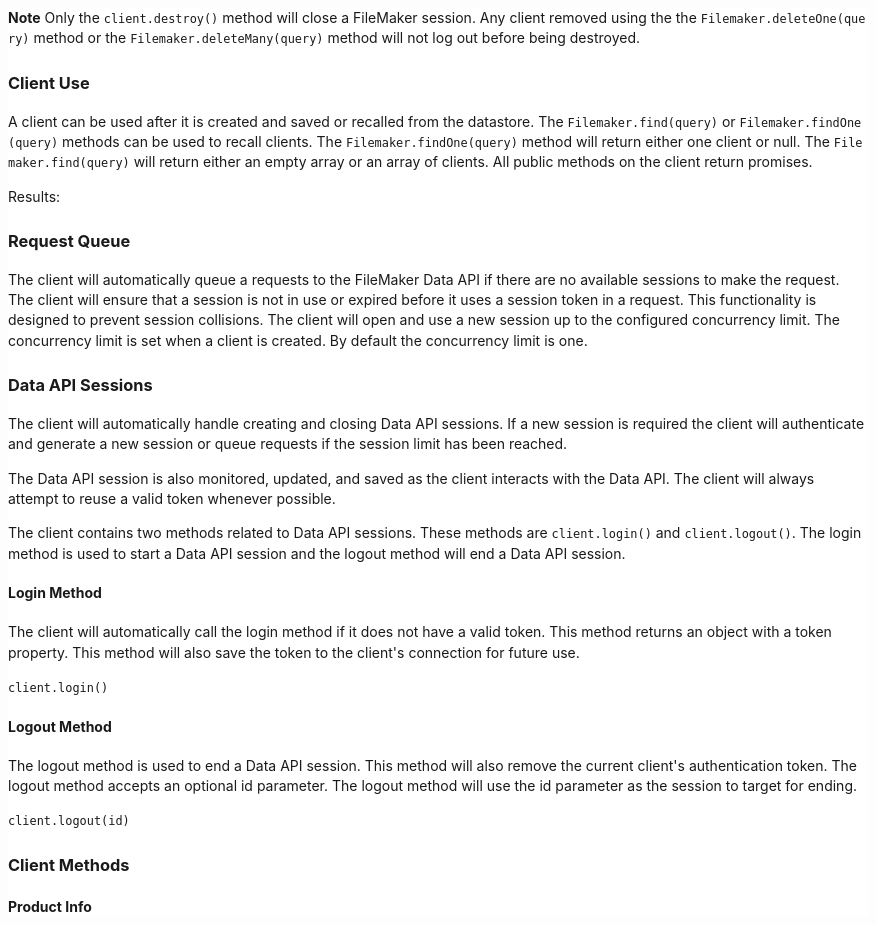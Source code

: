 **Note** Only the `client.destroy()` method will close a FileMaker session. Any client removed using the the `Filemaker.deleteOne(query)` method or the `Filemaker.deleteMany(query)` method will not log out before being destroyed.

### Client Use

A client can be used after it is created and saved or recalled from the datastore. The `Filemaker.find(query)` or `Filemaker.findOne(query)` methods can be used to recall clients. The `Filemaker.findOne(query)` method will return either one client or null. The `Filemaker.find(query)` will return either an empty array or an array of clients. All public methods on the client return promises.


Results:


### Request Queue

The client will automatically queue a requests to the FileMaker Data API if there are no available sessions to make the request. The client will ensure that a session is not in use or expired before it uses a session token in a request. This functionality is designed to prevent session collisions. The client will open and use a new session up to the configured concurrency limit. The concurrency limit is set when a client is created. By default the concurrency limit is one.

### Data API Sessions

The client will automatically handle creating and closing Data API sessions. If a new session is required the client will authenticate and generate a new session or queue requests if the session limit has been reached.

The Data API session is also monitored, updated, and saved as the client interacts with the Data API. The client will always attempt to reuse a valid token whenever possible.

The client contains two methods related to Data API sessions. These methods are `client.login()` and `client.logout()`. The login method is used to start a Data API session and the logout method will end a Data API session.

#### Login Method

The client will automatically call the login method if it does not have a valid token. This method returns an object with a token property. This method will also save the token to the client's connection for future use.

`client.login()`


#### Logout Method

The logout method is used to end a Data API session. This method will also remove the current client's authentication token. The logout method accepts an optional id parameter. The logout method will use the id parameter as the session to target for ending.

`client.logout(id)`


### Client Methods

#### Product Info
